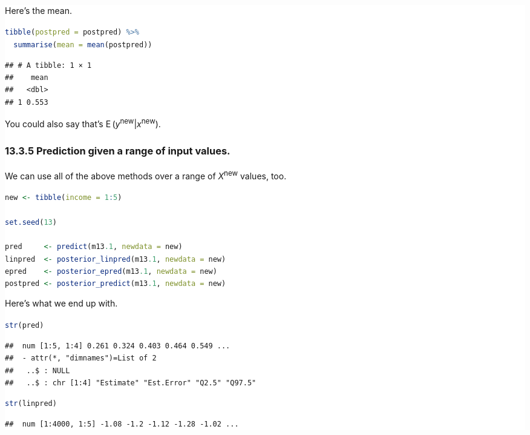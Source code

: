 Here’s the mean.

``` r
tibble(postpred = postpred) %>% 
  summarise(mean = mean(postpred))
```

    ## # A tibble: 1 × 1
    ##    mean
    ##   <dbl>
    ## 1 0.553

You could also say that’s
$\operatorname E (y^\text{new} | x^\text{new})$.

### 13.3.5 Prediction given a range of input values.

We can use all of the above methods over a range of $X^\text{new}$
values, too.

``` r
new <- tibble(income = 1:5)

set.seed(13)

pred     <- predict(m13.1, newdata = new) 
linpred  <- posterior_linpred(m13.1, newdata = new) 
epred    <- posterior_epred(m13.1, newdata = new) 
postpred <- posterior_predict(m13.1, newdata = new)
```

Here’s what we end up with.

``` r
str(pred)
```

    ##  num [1:5, 1:4] 0.261 0.324 0.403 0.464 0.549 ...
    ##  - attr(*, "dimnames")=List of 2
    ##   ..$ : NULL
    ##   ..$ : chr [1:4] "Estimate" "Est.Error" "Q2.5" "Q97.5"

``` r
str(linpred)
```

    ##  num [1:4000, 1:5] -1.08 -1.2 -1.12 -1.28 -1.02 ...
